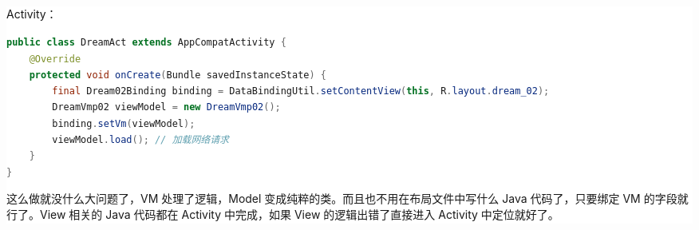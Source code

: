 Activity：

``` java
public class DreamAct extends AppCompatActivity {
    @Override
    protected void onCreate(Bundle savedInstanceState) {
        final Dream02Binding binding = DataBindingUtil.setContentView(this, R.layout.dream_02);
        DreamVmp02 viewModel = new DreamVmp02();
        binding.setVm(viewModel);
        viewModel.load(); // 加载网络请求
    }
}
```

这么做就没什么大问题了，VM 处理了逻辑，Model 变成纯粹的类。而且也不用在布局文件中写什么
Java 代码了，只要绑定 VM 的字段就行了。View 相关的 Java 代码都在 Activity 中完成，如果
View 的逻辑出错了直接进入 Activity 中定位就好了。
